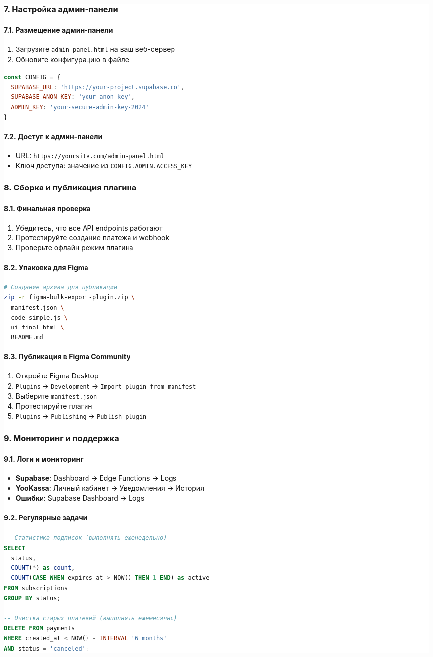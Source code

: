 ### 7. Настройка админ-панели

#### 7.1. Размещение админ-панели
1. Загрузите `admin-panel.html` на ваш веб-сервер
2. Обновите конфигурацию в файле:

```javascript
const CONFIG = {
  SUPABASE_URL: 'https://your-project.supabase.co',
  SUPABASE_ANON_KEY: 'your_anon_key',
  ADMIN_KEY: 'your-secure-admin-key-2024'
}
```

#### 7.2. Доступ к админ-панели
- URL: `https://yoursite.com/admin-panel.html`
- Ключ доступа: значение из `CONFIG.ADMIN.ACCESS_KEY`

### 8. Сборка и публикация плагина

#### 8.1. Финальная проверка
1. Убедитесь, что все API endpoints работают
2. Протестируйте создание платежа и webhook
3. Проверьте офлайн режим плагина

#### 8.2. Упаковка для Figma
```bash
# Создание архива для публикации
zip -r figma-bulk-export-plugin.zip \
  manifest.json \
  code-simple.js \
  ui-final.html \
  README.md
```

#### 8.3. Публикация в Figma Community
1. Откройте Figma Desktop
2. `Plugins` → `Development` → `Import plugin from manifest`
3. Выберите `manifest.json`
4. Протестируйте плагин
5. `Plugins` → `Publishing` → `Publish plugin`

### 9. Мониторинг и поддержка

#### 9.1. Логи и мониторинг
- **Supabase**: Dashboard → Edge Functions → Logs
- **YooKassa**: Личный кабинет → Уведомления → История
- **Ошибки**: Supabase Dashboard → Logs

#### 9.2. Регулярные задачи
```sql
-- Статистика подписок (выполнять еженедельно)
SELECT
  status,
  COUNT(*) as count,
  COUNT(CASE WHEN expires_at > NOW() THEN 1 END) as active
FROM subscriptions
GROUP BY status;

-- Очистка старых платежей (выполнять ежемесячно)
DELETE FROM payments
WHERE created_at < NOW() - INTERVAL '6 months'
AND status = 'canceled';
```
